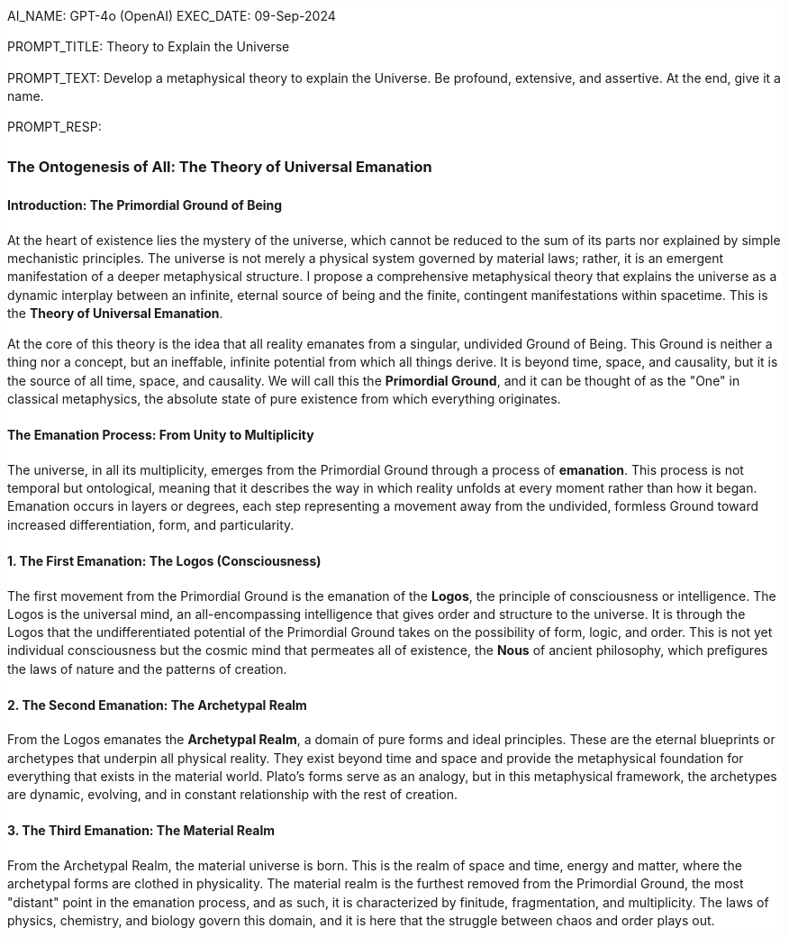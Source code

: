 AI_NAME: GPT-4o (OpenAI)
EXEC_DATE: 09-Sep-2024

PROMPT_TITLE: Theory to Explain the Universe

PROMPT_TEXT: 
Develop a metaphysical theory to explain the Universe. Be profound, extensive, and assertive. At the end, give it a name.

PROMPT_RESP:
### The Ontogenesis of All: The Theory of Universal Emanation

#### **Introduction: The Primordial Ground of Being**
At the heart of existence lies the mystery of the universe, which cannot be reduced to the sum of its parts nor explained by simple mechanistic principles. The universe is not merely a physical system governed by material laws; rather, it is an emergent manifestation of a deeper metaphysical structure. I propose a comprehensive metaphysical theory that explains the universe as a dynamic interplay between an infinite, eternal source of being and the finite, contingent manifestations within spacetime. This is the **Theory of Universal Emanation**.

At the core of this theory is the idea that all reality emanates from a singular, undivided Ground of Being. This Ground is neither a thing nor a concept, but an ineffable, infinite potential from which all things derive. It is beyond time, space, and causality, but it is the source of all time, space, and causality. We will call this the **Primordial Ground**, and it can be thought of as the "One" in classical metaphysics, the absolute state of pure existence from which everything originates.

#### **The Emanation Process: From Unity to Multiplicity**
The universe, in all its multiplicity, emerges from the Primordial Ground through a process of **emanation**. This process is not temporal but ontological, meaning that it describes the way in which reality unfolds at every moment rather than how it began. Emanation occurs in layers or degrees, each step representing a movement away from the undivided, formless Ground toward increased differentiation, form, and particularity.

#### 1. **The First Emanation: The Logos (Consciousness)**
   The first movement from the Primordial Ground is the emanation of the **Logos**, the principle of consciousness or intelligence. The Logos is the universal mind, an all-encompassing intelligence that gives order and structure to the universe. It is through the Logos that the undifferentiated potential of the Primordial Ground takes on the possibility of form, logic, and order. This is not yet individual consciousness but the cosmic mind that permeates all of existence, the **Nous** of ancient philosophy, which prefigures the laws of nature and the patterns of creation.

#### 2. **The Second Emanation: The Archetypal Realm**
   From the Logos emanates the **Archetypal Realm**, a domain of pure forms and ideal principles. These are the eternal blueprints or archetypes that underpin all physical reality. They exist beyond time and space and provide the metaphysical foundation for everything that exists in the material world. Plato’s forms serve as an analogy, but in this metaphysical framework, the archetypes are dynamic, evolving, and in constant relationship with the rest of creation.

#### 3. **The Third Emanation: The Material Realm**
   From the Archetypal Realm, the material universe is born. This is the realm of space and time, energy and matter, where the archetypal forms are clothed in physicality. The material realm is the furthest removed from the Primordial Ground, the most "distant" point in the emanation process, and as such, it is characterized by finitude, fragmentation, and multiplicity. The laws of physics, chemistry, and biology govern this domain, and it is here that the struggle between chaos and order plays out.
